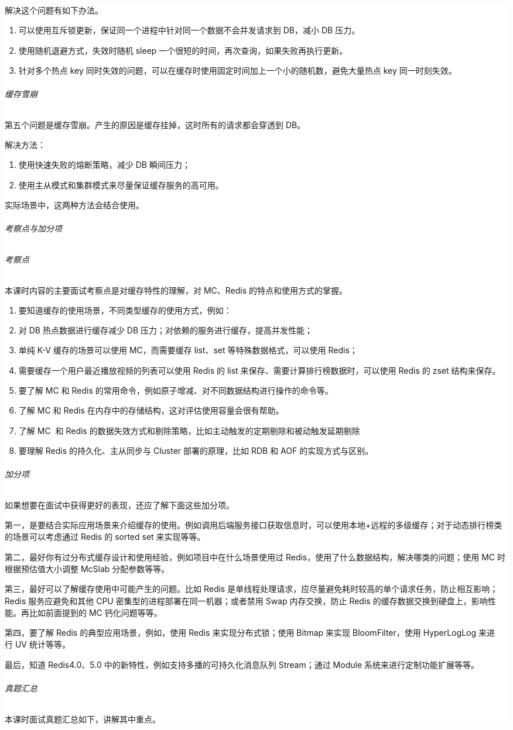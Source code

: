 解决这个问题有如下办法。

1.  可以使用互斥锁更新，保证同一个进程中针对同一个数据不会并发请求到 DB，减小 DB 压力。
    
2.  使用随机退避方式，失效时随机 sleep 一个很短的时间，再次查询，如果失败再执行更新。
    
3.  针对多个热点 key 同时失效的问题，可以在缓存时使用固定时间加上一个小的随机数，避免大量热点 key 同一时刻失效。
    

###### 缓存雪崩

第五个问题是缓存雪崩。产生的原因是缓存挂掉，这时所有的请求都会穿透到 DB。

解决方法：

1.  使用快速失败的熔断策略，减少 DB 瞬间压力；
    
2.  使用主从模式和集群模式来尽量保证缓存服务的高可用。
    

实际场景中，这两种方法会结合使用。

###### 考察点与加分项

###### 考察点

本课时内容的主要面试考察点是对缓存特性的理解，对 MC、Redis 的特点和使用方式的掌握。

1.  要知道缓存的使用场景，不同类型缓存的使用方式，例如：
    

1.  对 DB 热点数据进行缓存减少 DB 压力；对依赖的服务进行缓存，提高并发性能；
    
2.  单纯 K-V 缓存的场景可以使用 MC，而需要缓存 list、set 等特殊数据格式，可以使用 Redis；
    
3.  需要缓存一个用户最近播放视频的列表可以使用 Redis 的 list 来保存、需要计算排行榜数据时，可以使用 Redis 的 zset 结构来保存。
    

3.  要了解 MC 和 Redis 的常用命令，例如原子增减、对不同数据结构进行操作的命令等。
    
4.  了解 MC 和 Redis 在内存中的存储结构，这对评估使用容量会很有帮助。
    
5.  了解 MC  和 Redis 的数据失效方式和剔除策略，比如主动触发的定期剔除和被动触发延期剔除
    
6.  要理解 Redis 的持久化、主从同步与 Cluster 部署的原理，比如 RDB 和 AOF 的实现方式与区别。
    

###### 加分项

如果想要在面试中获得更好的表现，还应了解下面这些加分项。

第一，是要结合实际应用场景来介绍缓存的使用。例如调用后端服务接口获取信息时，可以使用本地+远程的多级缓存；对于动态排行榜类的场景可以考虑通过 Redis 的 sorted set 来实现等等。

第二，最好你有过分布式缓存设计和使用经验，例如项目中在什么场景使用过 Redis，使用了什么数据结构，解决哪类的问题；使用 MC 时根据预估值大小调整 McSlab 分配参数等等。

第三，最好可以了解缓存使用中可能产生的问题。比如 Redis 是单线程处理请求，应尽量避免耗时较高的单个请求任务，防止相互影响；Redis 服务应避免和其他 CPU 密集型的进程部署在同一机器；或者禁用 Swap 内存交换，防止 Redis 的缓存数据交换到硬盘上，影响性能。再比如前面提到的 MC 钙化问题等等。

第四，要了解 Redis 的典型应用场景，例如，使用 Redis 来实现分布式锁；使用 Bitmap 来实现 BloomFilter，使用 HyperLogLog 来进行 UV 统计等等。

最后，知道 Redis4.0、5.0 中的新特性，例如支持多播的可持久化消息队列 Stream；通过 Module 系统来进行定制功能扩展等等。

###### 真题汇总

本课时面试真题汇总如下，讲解其中重点。
